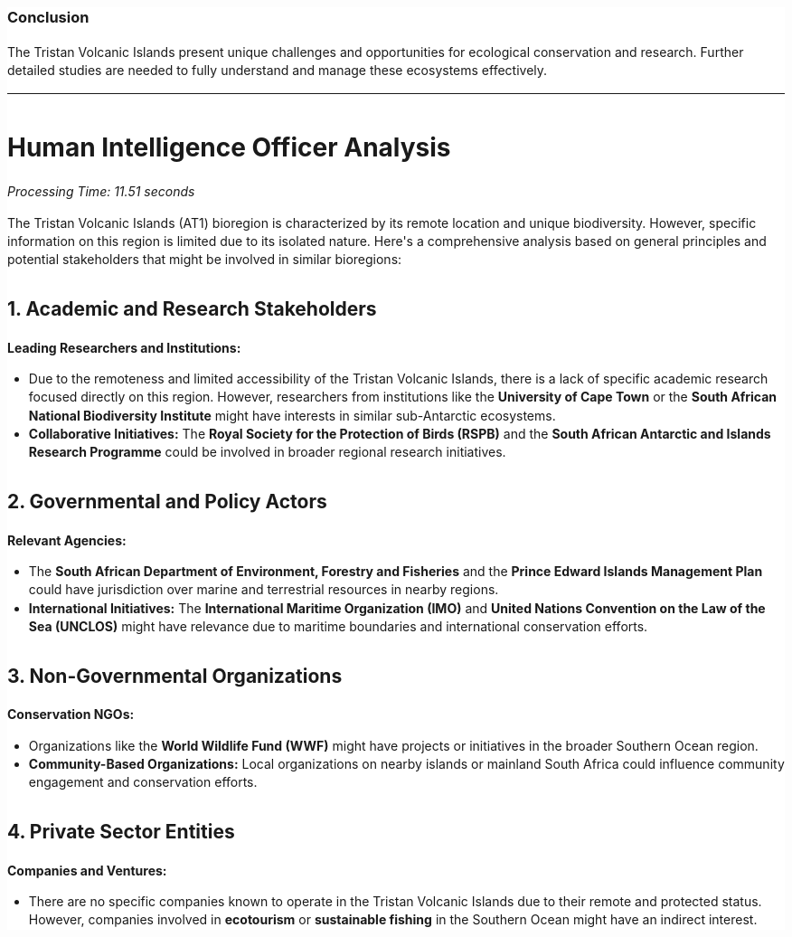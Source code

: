 ### Conclusion
The Tristan Volcanic Islands present unique challenges and opportunities for ecological conservation and research. Further detailed studies are needed to fully understand and manage these ecosystems effectively.

---

# Human Intelligence Officer Analysis

*Processing Time: 11.51 seconds*

The Tristan Volcanic Islands (AT1) bioregion is characterized by its remote location and unique biodiversity. However, specific information on this region is limited due to its isolated nature. Here's a comprehensive analysis based on general principles and potential stakeholders that might be involved in similar bioregions:

## 1. Academic and Research Stakeholders

**Leading Researchers and Institutions:**
- Due to the remoteness and limited accessibility of the Tristan Volcanic Islands, there is a lack of specific academic research focused directly on this region. However, researchers from institutions like the **University of Cape Town** or the **South African National Biodiversity Institute** might have interests in similar sub-Antarctic ecosystems.
- **Collaborative Initiatives:** The **Royal Society for the Protection of Birds (RSPB)** and the **South African Antarctic and Islands Research Programme** could be involved in broader regional research initiatives.

## 2. Governmental and Policy Actors

**Relevant Agencies:**
- The **South African Department of Environment, Forestry and Fisheries** and the **Prince Edward Islands Management Plan** could have jurisdiction over marine and terrestrial resources in nearby regions.
- **International Initiatives:** The **International Maritime Organization (IMO)** and **United Nations Convention on the Law of the Sea (UNCLOS)** might have relevance due to maritime boundaries and international conservation efforts.

## 3. Non-Governmental Organizations

**Conservation NGOs:**
- Organizations like the **World Wildlife Fund (WWF)** might have projects or initiatives in the broader Southern Ocean region.
- **Community-Based Organizations:** Local organizations on nearby islands or mainland South Africa could influence community engagement and conservation efforts.

## 4. Private Sector Entities

**Companies and Ventures:**
- There are no specific companies known to operate in the Tristan Volcanic Islands due to their remote and protected status. However, companies involved in **ecotourism** or **sustainable fishing** in the Southern Ocean might have an indirect interest.
